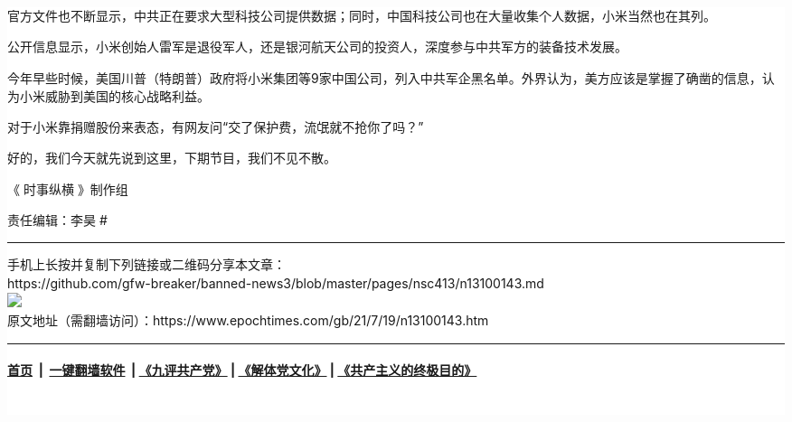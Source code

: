 <p>
 官方文件也不断显示，中共正在要求大型科技公司提供数据；同时，中国科技公司也在大量收集个人数据，小米当然也在其列。
</p>
<p>
 公开信息显示，小米创始人雷军是退役军人，还是银河航天公司的投资人，深度参与中共军方的装备技术发展。
</p>
<p>
 今年早些时候，美国川普（特朗普）政府将小米集团等9家中国公司，列入中共军企黑名单。外界认为，美方应该是掌握了确凿的信息，认为小米威胁到美国的核心战略利益。
</p>
<p>
 对于小米靠捐赠股份来表态，有网友问“交了保护费，流氓就不抢你了吗？”
</p>
<p>
 好的，我们今天就先说到这里，下期节目，我们不见不散。
</p>
<p>
 《
 <ok href="https://www.epochtimes.com/gb/tag/%E6%97%B6%E4%BA%8B%E7%BA%B5%E6%A8%AA.html">
  时事纵横
 </ok>
 》制作组
</p>
<p>
 责任编辑：李昊 #
</p>
</div>
<hr/>
手机上长按并复制下列链接或二维码分享本文章：<br/>
https://github.com/gfw-breaker/banned-news3/blob/master/pages/nsc413/n13100143.md <br/>
<a href='https://github.com/gfw-breaker/banned-news3/blob/master/pages/nsc413/n13100143.md'><img src='https://github.com/gfw-breaker/banned-news3/blob/master/pages/nsc413/n13100143.md.png'/></a> <br/>
原文地址（需翻墙访问）：https://www.epochtimes.com/gb/21/7/19/n13100143.htm


------------------------
#### [首页](https://github.com/gfw-breaker/banned-news3/blob/master/README.md) &nbsp;|&nbsp; [一键翻墙软件](https://github.com/gfw-breaker/nogfw/blob/master/README.md) &nbsp;| [《九评共产党》](https://github.com/gfw-breaker/9ping.md/blob/master/README.md#九评之一评共产党是什么) | [《解体党文化》](https://github.com/gfw-breaker/jtdwh.md/blob/master/README.md) | [《共产主义的终极目的》](https://github.com/gfw-breaker/gczydzjmd.md/blob/master/README.md)


<img src='http://gfw-breaker.win/banned-news3/pages/nsc413/n13100143.md' width='0px' height='0px'/>